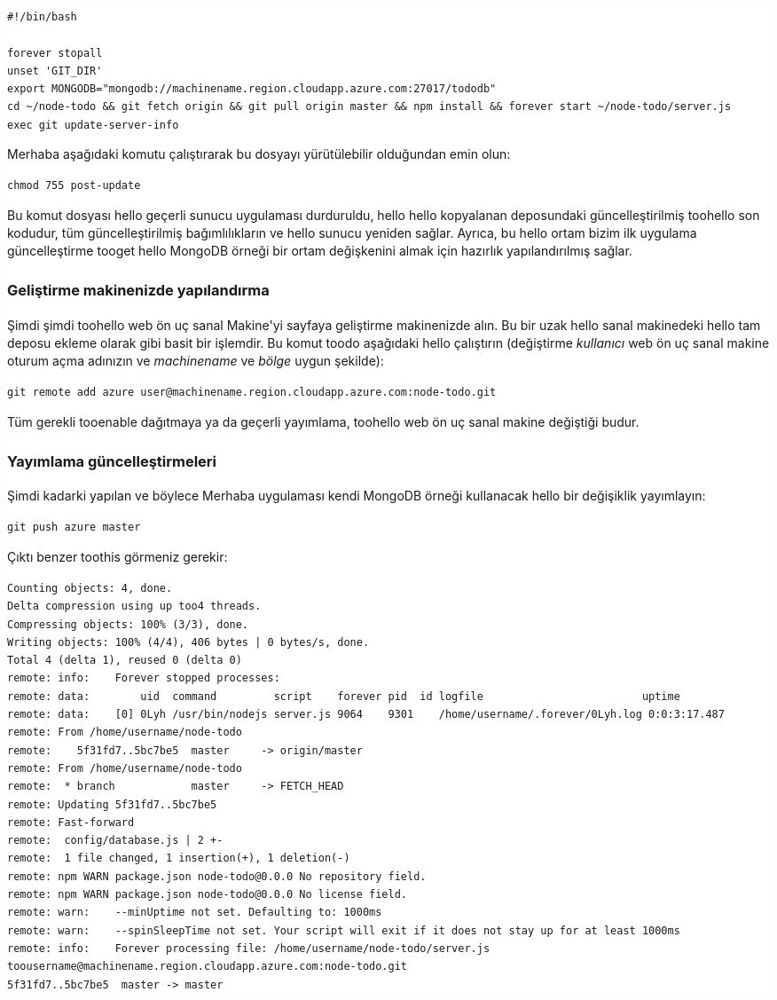     #!/bin/bash

    forever stopall
    unset 'GIT_DIR'
    export MONGODB="mongodb://machinename.region.cloudapp.azure.com:27017/tododb"
    cd ~/node-todo && git fetch origin && git pull origin master && npm install && forever start ~/node-todo/server.js
    exec git update-server-info

Merhaba aşağıdaki komutu çalıştırarak bu dosyayı yürütülebilir olduğundan emin olun:

    chmod 755 post-update

Bu komut dosyası hello geçerli sunucu uygulaması durduruldu, hello hello kopyalanan deposundaki güncelleştirilmiş toohello son kodudur, tüm güncelleştirilmiş bağımlılıkların ve hello sunucu yeniden sağlar. Ayrıca, bu hello ortam bizim ilk uygulama güncelleştirme tooget hello MongoDB örneği bir ortam değişkenini almak için hazırlık yapılandırılmış sağlar.

### <a name="configuring-your-development-machine"></a>Geliştirme makinenizde yapılandırma
Şimdi şimdi toohello web ön uç sanal Makine'yi sayfaya geliştirme makinenizde alın. Bu bir uzak hello sanal makinedeki hello tam deposu ekleme olarak gibi basit bir işlemdir. Bu komut toodo aşağıdaki hello çalıştırın (değiştirme *kullanıcı* web ön uç sanal makine oturum açma adınızın ve *machinename* ve *bölge* uygun şekilde):

    git remote add azure user@machinename.region.cloudapp.azure.com:node-todo.git

Tüm gerekli tooenable dağıtmaya ya da geçerli yayımlama, toohello web ön uç sanal makine değiştiği budur.

### <a name="publishing-updates"></a>Yayımlama güncelleştirmeleri
Şimdi kadarki yapılan ve böylece Merhaba uygulaması kendi MongoDB örneği kullanacak hello bir değişiklik yayımlayın:

    git push azure master

Çıktı benzer toothis görmeniz gerekir:

    Counting objects: 4, done.
    Delta compression using up too4 threads.
    Compressing objects: 100% (3/3), done.
    Writing objects: 100% (4/4), 406 bytes | 0 bytes/s, done.
    Total 4 (delta 1), reused 0 (delta 0)
    remote: info:    Forever stopped processes:
    remote: data:        uid  command         script    forever pid  id logfile                         uptime
    remote: data:    [0] 0Lyh /usr/bin/nodejs server.js 9064    9301    /home/username/.forever/0Lyh.log 0:0:3:17.487
    remote: From /home/username/node-todo
    remote:    5f31fd7..5bc7be5  master     -> origin/master
    remote: From /home/username/node-todo
    remote:  * branch            master     -> FETCH_HEAD
    remote: Updating 5f31fd7..5bc7be5
    remote: Fast-forward
    remote:  config/database.js | 2 +-
    remote:  1 file changed, 1 insertion(+), 1 deletion(-)
    remote: npm WARN package.json node-todo@0.0.0 No repository field.
    remote: npm WARN package.json node-todo@0.0.0 No license field.
    remote: warn:    --minUptime not set. Defaulting to: 1000ms
    remote: warn:    --spinSleepTime not set. Your script will exit if it does not stay up for at least 1000ms
    remote: info:    Forever processing file: /home/username/node-todo/server.js
    toousername@machinename.region.cloudapp.azure.com:node-todo.git
    5f31fd7..5bc7be5  master -> master
